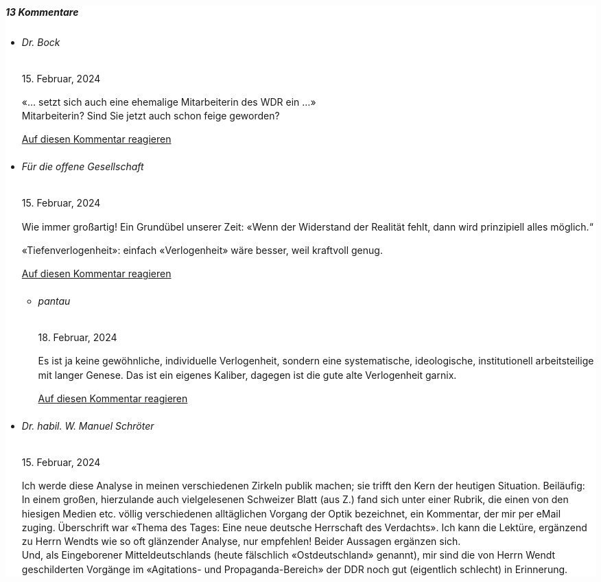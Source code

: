 <h5 class="comments-h">
13 Kommentare </h5>
<ul class="commentlist">
<li class="comment even thread-even depth-1 clearfix" id="li-comment-120544">
<h6 class="author">Dr. Bock</h6> <span class="date">15. Februar, 2024</span>



«&#8230; setzt sich auch eine ehemalige Mitarbeiterin des WDR ein &#8230;»<br>
Mitarbeiterin? Sind Sie jetzt auch schon feige geworden?

<a rel="nofollow" class="comment-reply-link" href="#comment-120544" data-commentid="120544" data-postid="18383" data-belowelement="comment-120544" data-respondelement="respond" data-replyto="Antworte auf Dr. Bock" aria-label="Antworte auf Dr. Bock">Auf diesen Kommentar reagieren</a> 


</li>
<li class="comment odd alt thread-odd thread-alt depth-1 clearfix" id="li-comment-120545">
<h6 class="author">Für die offene Gesellschaft</h6> <span class="date">15. Februar, 2024</span>



Wie immer großartig! Ein Grundübel unserer Zeit: «Wenn der Widerstand der Realität fehlt, dann wird prinzipiell alles möglich.“

«Tiefenverlogenheit»: einfach «Verlogenheit» wäre besser, weil kraftvoll genug.

<a rel="nofollow" class="comment-reply-link" href="#comment-120545" data-commentid="120545" data-postid="18383" data-belowelement="comment-120545" data-respondelement="respond" data-replyto="Antworte auf Für die offene Gesellschaft" aria-label="Antworte auf Für die offene Gesellschaft">Auf diesen Kommentar reagieren</a> 


<ul class="children">
<li class="comment even depth-2 clearfix" id="li-comment-120555">
<h6 class="author">pantau</h6> <span class="date">18. Februar, 2024</span>



Es ist ja keine gewöhnliche, individuelle Verlogenheit, sondern eine systematische, ideologische, institutionell arbeitsteilige mit langer Genese. Das ist ein eigenes Kaliber, dagegen ist die gute alte Verlogenheit garnix.

<a rel="nofollow" class="comment-reply-link" href="#comment-120555" data-commentid="120555" data-postid="18383" data-belowelement="comment-120555" data-respondelement="respond" data-replyto="Antworte auf pantau" aria-label="Antworte auf pantau">Auf diesen Kommentar reagieren</a> 


</li>
</ul>
</li>
<li class="comment odd alt thread-even depth-1 clearfix" id="li-comment-120546">
<h6 class="author">Dr. habil. W. Manuel Schröter</h6> <span class="date">15. Februar, 2024</span>



Ich werde diese Analyse in meinen verschiedenen Zirkeln publik machen; sie trifft den Kern der heutigen Situation. Beiläufig: In einem großen, hierzulande auch vielgelesenen Schweizer Blatt (aus Z.) fand sich unter einer Rubrik, die einen von den hiesigen Medien etc. völlig verschiedenen alltäglichen Vorgang der Optik bezeichnet, ein Kommentar, der mir per eMail zuging. Überschrift war «Thema des Tages: Eine neue deutsche Herrschaft des Verdachts». Ich kann die Lektüre, ergänzend zu Herrn Wendts wie so oft glänzender Analyse, nur empfehlen! Beider Aussagen ergänzen sich.<br>
Und, als Eingeborener Mitteldeutschlands (heute fälschlich «Ostdeutschland» genannt), mir sind die von Herrn Wendt geschilderten Vorgänge im «Agitations- und Propaganda-Bereich» der DDR noch gut (eigentlich schlecht) in Erinnerung.

